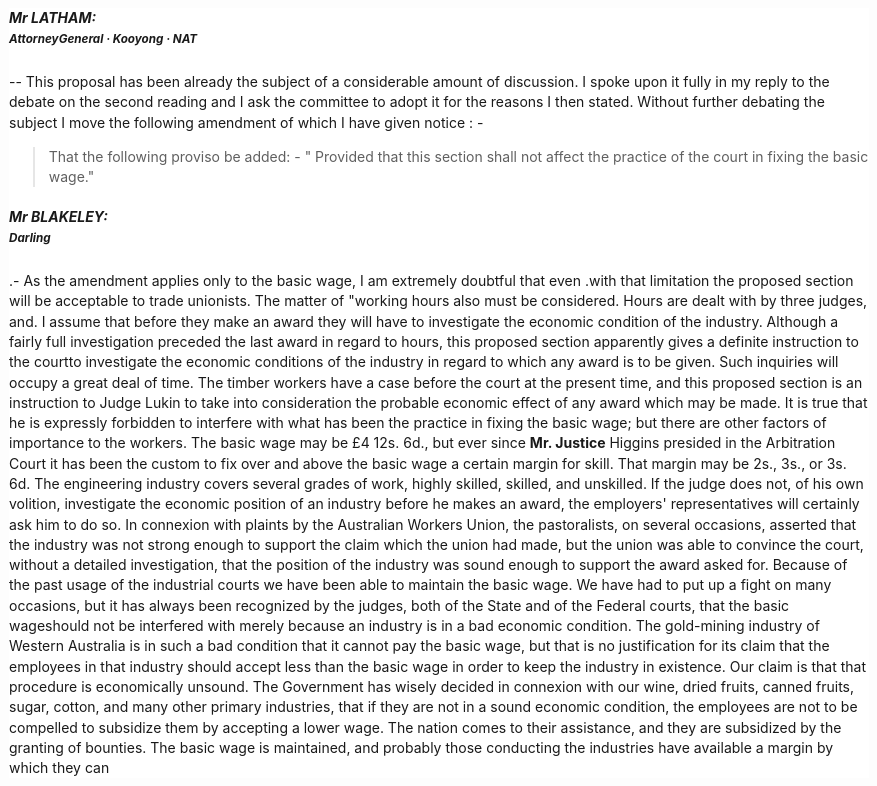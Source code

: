 ##### Mr LATHAM:<br><small class="text-muted">AttorneyGeneral &middot; Kooyong &middot; NAT</small>

--  This proposal has been already the subject of a considerable amount of discussion. I spoke upon it fully in my reply to the debate on the second reading and I ask the committee to adopt it for the reasons I then stated. Without further debating the subject I move the following amendment of which I have given notice : - 

  >That the following proviso be added: - " Provided that this section shall not affect the practice of the court in fixing the basic wage." 

##### Mr BLAKELEY:<br><small class="text-muted">Darling</small>

.- As the amendment applies only to the basic wage, I am extremely doubtful that even .with that limitation the proposed section will be acceptable to trade unionists. The matter of "working hours also must be considered. Hours are dealt with by three judges, and. I assume that before they make an award they will have to investigate the economic condition of the industry. Although a fairly full investigation preceded the last award in regard to hours, this proposed section apparently gives a definite instruction to the courtto investigate the economic conditions of the industry in regard to which any award is to be given. Such inquiries will occupy a great deal of time. The timber workers have a case before the court at the present time, and this proposed section is an instruction to Judge Lukin to take into consideration the probable economic effect of any award which  may be made. It is true that he is expressly forbidden to interfere with what has been the practice in fixing the basic wage; but there are other factors of importance to the workers. The basic wage may be £4 12s. 6d., but ever since  **Mr. Justice**  Higgins presided in the Arbitration Court it has been the custom to fix over and above the basic wage a certain margin for skill. That margin may be 2s., 3s., or 3s. 6d. The engineering industry covers several grades of work, highly skilled, skilled, and unskilled. If the judge does not, of his own volition, investigate the economic position of an industry before he makes an award, the employers' representatives will certainly ask him to do so. In connexion with plaints by the Australian Workers Union, the pastoralists, on several occasions, asserted that the industry was not strong enough to support the claim which the union had made, but the union was able to convince the court, without a detailed investigation, that the position of the industry was sound enough to support the award asked for. Because of the past usage of the industrial courts we have been able to maintain the basic wage. We have had to put up a fight on many occasions, but it has always been recognized by the judges, both of the State and of the Federal courts, that the basic wageshould not be interfered with merely because an industry is in a bad economic condition. The gold-mining industry of Western Australia is in such a bad condition that it cannot pay the basic wage, but that is no justification for its claim that the employees in that industry should accept less than the basic wage in order to keep the industry in  existence. Our claim is that that procedure is economically unsound. The Government has wisely decided in connexion with our wine, dried fruits, canned fruits, sugar, cotton, and many other primary industries, that if they are not in a sound economic condition, the employees are not to be compelled to subsidize them by accepting a lower wage. The nation comes to their assistance, and they are subsidized by the granting of bounties. The basic wage is maintained, and probably those conducting the industries have available a margin by which they can 
